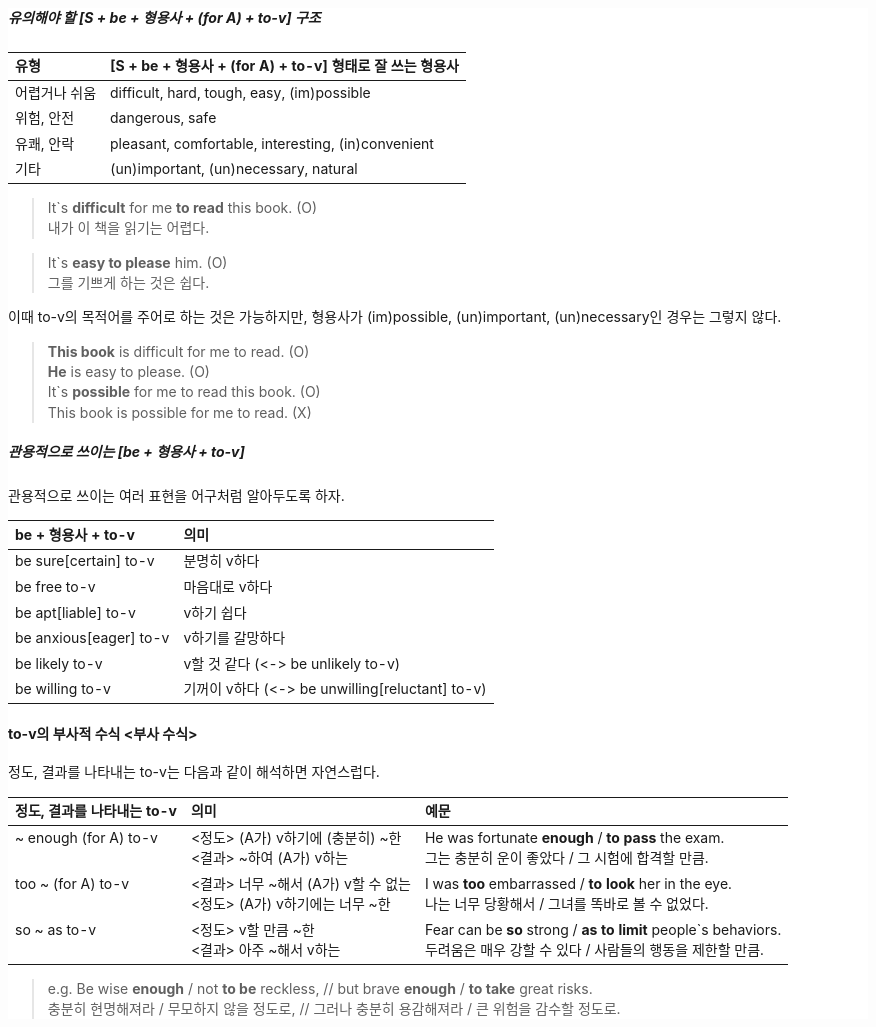 ##### 유의해야 할 \[S + be + 형용사 + (for A) + to-v\] 구조

| 유형 | [S + be + 형용사 + (for A) + to-v] 형태로 잘 쓰는 형용사 |
|:--|:--|
| 어렵거나 쉬움 | difficult, hard, tough, easy, (im)possible |
| 위험, 안전 | dangerous, safe |
| 유쾌, 안락 | pleasant, comfortable, interesting, (in)convenient |
| 기타 | (un)important, (un)necessary, natural |

>It\`s **difficult** for me **to read** this book. (O)<br/>
내가 이 책을 읽기는 어렵다.

>It\`s **easy to please** him. (O)<br/>
그를 기쁘게 하는 것은 쉽다.

이때 to-v의 목적어를 주어로 하는 것은 가능하지만, 형용사가 (im)possible, (un)important, (un)necessary인 경우는 그렇지 않다.

>**This book** is difficult for me to read. (O)<br/>
>**He** is easy to please. (O)<br/>
>It\`s **possible** for me to read this book. (O)<br/>
>This book is possible for me to read. (X)

##### 관용적으로 쓰이는 \[be + 형용사 + to-v\]
관용적으로 쓰이는 여러 표현을 어구처럼 알아두도록 하자.
 
| be + 형용사 + to-v | 의미 |
|:--|:--|
| be sure[certain] to-v | 분명히 v하다 |
| be free to-v | 마음대로 v하다 |
| be apt[liable] to-v | v하기 쉽다 |
| be anxious[eager] to-v | v하기를 갈망하다 |
| be likely to-v | v할 것 같다 (<-> be unlikely to-v) |
| be willing to-v | 기꺼이 v하다 (<-> be unwilling[reluctant] to-v) | 

#### to-v의 부사적 수식 <부사 수식>

정도, 결과를 나타내는 to-v는 다음과 같이 해석하면 자연스럽다.

| 정도, 결과를 나타내는 to-v | 의미 | 예문 |
|:--|:--|:--|
| ~ enough (for A) to-v | <정도> (A가) v하기에 (충분히) ~한<br/> <결과> ~하여 (A가) v하는 | He was fortunate **enough** / **to pass** the exam.<br/>그는 충분히 운이 좋았다 / 그 시험에 합격할 만큼. |
| too ~ (for A) to-v | <결과> 너무 ~해서 (A가) v할 수 없는 <br/> <정도> (A가) v하기에는 너무 ~한| I was **too** embarrassed / **to look** her in the eye.<br/>나는 너무 당황해서 / 그녀를 똑바로 볼 수 없었다. |
| so ~ as to-v | <정도> v할 만큼 ~한 <br/> <결과> 아주 ~해서 v하는 | Fear can be **so** strong / **as to limit** people\`s behaviors.<br/>두려움은 매우 강할 수 있다 / 사람들의 행동을 제한할 만큼. |

>e.g. Be wise **enough** / not **to be** reckless, // but brave **enough** / **to take** great risks.<br/>
충분히 현명해져라 / 무모하지 않을 정도로, // 그러나 충분히 용감해져라 / 큰 위험을 감수할 정도로.
